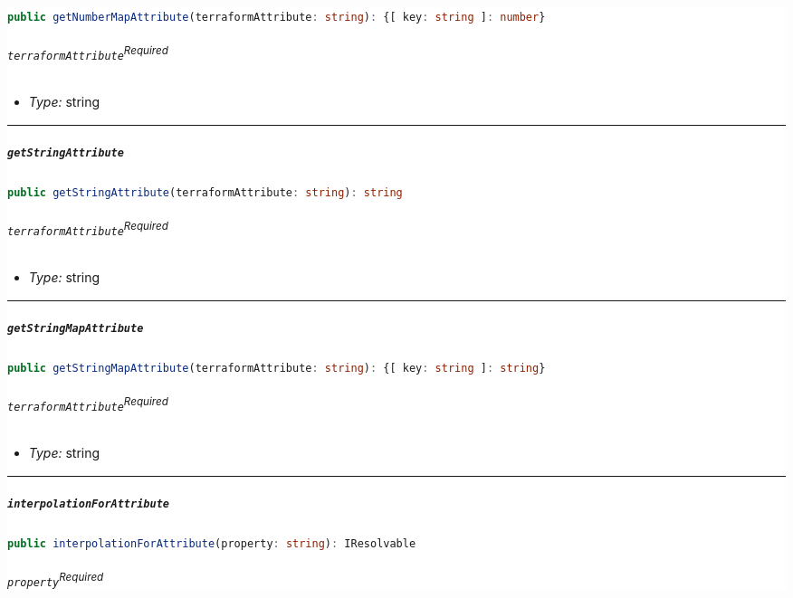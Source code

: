 ```typescript
public getNumberMapAttribute(terraformAttribute: string): {[ key: string ]: number}
```

###### `terraformAttribute`<sup>Required</sup> <a name="terraformAttribute" id="@cdktf/provider-databricks.recipient.RecipientPropertiesKvpairsOutputReference.getNumberMapAttribute.parameter.terraformAttribute"></a>

- *Type:* string

---

##### `getStringAttribute` <a name="getStringAttribute" id="@cdktf/provider-databricks.recipient.RecipientPropertiesKvpairsOutputReference.getStringAttribute"></a>

```typescript
public getStringAttribute(terraformAttribute: string): string
```

###### `terraformAttribute`<sup>Required</sup> <a name="terraformAttribute" id="@cdktf/provider-databricks.recipient.RecipientPropertiesKvpairsOutputReference.getStringAttribute.parameter.terraformAttribute"></a>

- *Type:* string

---

##### `getStringMapAttribute` <a name="getStringMapAttribute" id="@cdktf/provider-databricks.recipient.RecipientPropertiesKvpairsOutputReference.getStringMapAttribute"></a>

```typescript
public getStringMapAttribute(terraformAttribute: string): {[ key: string ]: string}
```

###### `terraformAttribute`<sup>Required</sup> <a name="terraformAttribute" id="@cdktf/provider-databricks.recipient.RecipientPropertiesKvpairsOutputReference.getStringMapAttribute.parameter.terraformAttribute"></a>

- *Type:* string

---

##### `interpolationForAttribute` <a name="interpolationForAttribute" id="@cdktf/provider-databricks.recipient.RecipientPropertiesKvpairsOutputReference.interpolationForAttribute"></a>

```typescript
public interpolationForAttribute(property: string): IResolvable
```

###### `property`<sup>Required</sup> <a name="property" id="@cdktf/provider-databricks.recipient.RecipientPropertiesKvpairsOutputReference.interpolationForAttribute.parameter.property"></a>
